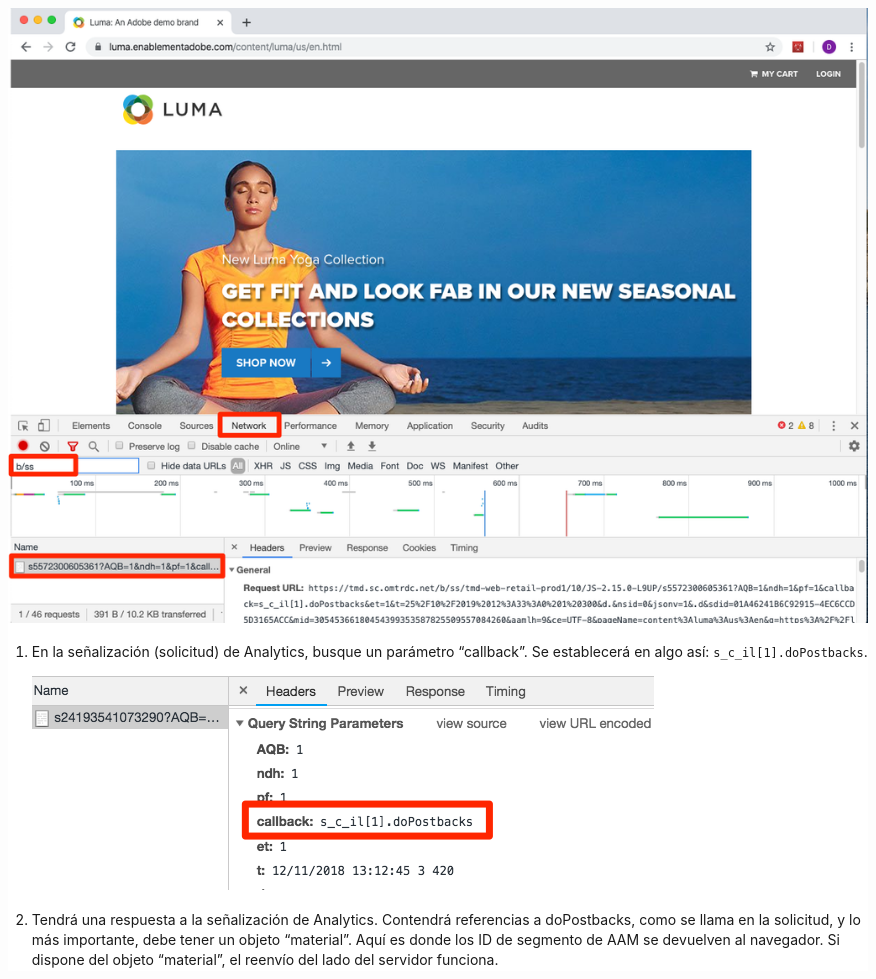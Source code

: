    ![Abrir las herramientas para desarrolladores](images/aam-openTheJSConsole.png)

1. En la señalización (solicitud) de Analytics, busque un parámetro “callback”. Se establecerá en algo así: `s_c_il[1].doPostbacks`.

   ![Solicitud AA: parámetro de devolución de llamada](images/aam-callbackParam.png)

1. Tendrá una respuesta a la señalización de Analytics. Contendrá referencias a doPostbacks, como se llama en la solicitud, y lo más importante, debe tener un objeto “material”. Aquí es donde los ID de segmento de AAM se devuelven al navegador. Si dispone del objeto “material”, el reenvío del lado del servidor funciona.
